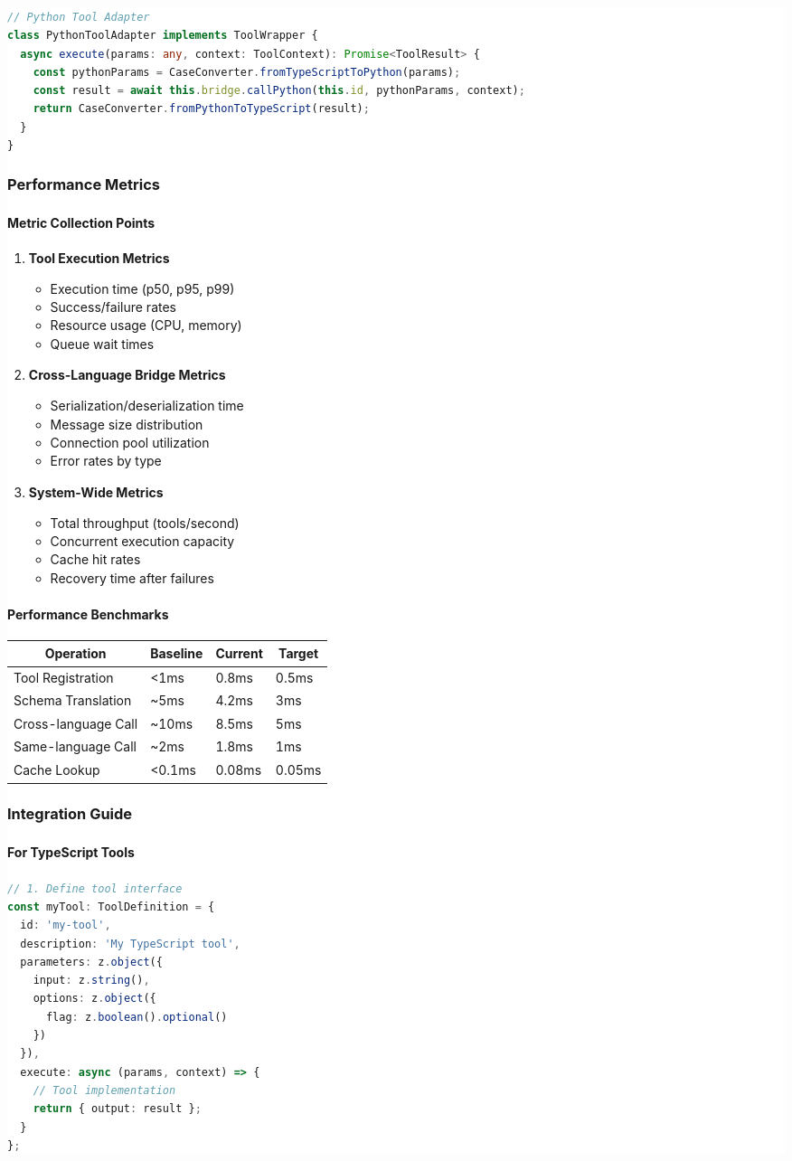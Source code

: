```typescript
// Python Tool Adapter
class PythonToolAdapter implements ToolWrapper {
  async execute(params: any, context: ToolContext): Promise<ToolResult> {
    const pythonParams = CaseConverter.fromTypeScriptToPython(params);
    const result = await this.bridge.callPython(this.id, pythonParams, context);
    return CaseConverter.fromPythonToTypeScript(result);
  }
}
```

### Performance Metrics

#### Metric Collection Points

1. **Tool Execution Metrics**
   - Execution time (p50, p95, p99)
   - Success/failure rates
   - Resource usage (CPU, memory)
   - Queue wait times

2. **Cross-Language Bridge Metrics**
   - Serialization/deserialization time
   - Message size distribution
   - Connection pool utilization
   - Error rates by type

3. **System-Wide Metrics**
   - Total throughput (tools/second)
   - Concurrent execution capacity
   - Cache hit rates
   - Recovery time after failures

#### Performance Benchmarks

| Operation | Baseline | Current | Target |
|-----------|----------|---------|--------|
| Tool Registration | <1ms | 0.8ms | 0.5ms |
| Schema Translation | ~5ms | 4.2ms | 3ms |
| Cross-language Call | ~10ms | 8.5ms | 5ms |
| Same-language Call | ~2ms | 1.8ms | 1ms |
| Cache Lookup | <0.1ms | 0.08ms | 0.05ms |

### Integration Guide

#### For TypeScript Tools

```typescript
// 1. Define tool interface
const myTool: ToolDefinition = {
  id: 'my-tool',
  description: 'My TypeScript tool',
  parameters: z.object({
    input: z.string(),
    options: z.object({
      flag: z.boolean().optional()
    })
  }),
  execute: async (params, context) => {
    // Tool implementation
    return { output: result };
  }
};
```